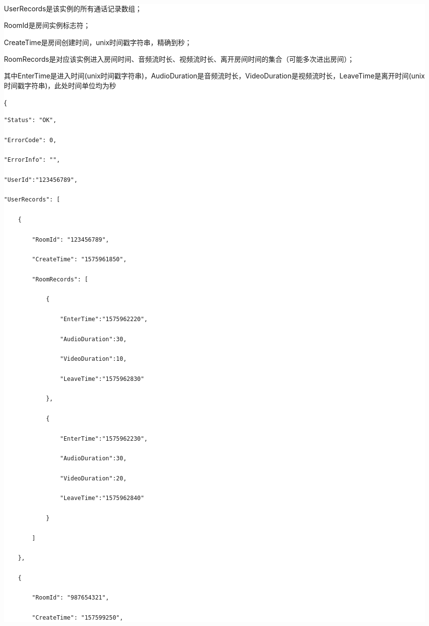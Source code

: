UserRecords是该实例的所有通话记录数组；

RoomId是房间实例标志符；

CreateTime是房间创建时间，unix时间戳字符串，精确到秒；

RoomRecords是对应该实例进入房间时间、音频流时长、视频流时长、离开房间时间的集合（可能多次进出房间）；

其中EnterTime是进入时间(unix时间戳字符串)，AudioDuration是音频流时长，VideoDuration是视频流时长，LeaveTime是离开时间(unix时间戳字符串)，此处时间单位均为秒

{

    "Status": "OK",

    "ErrorCode": 0,

    "ErrorInfo": "",

    "UserId":"123456789",

    "UserRecords": [

        {

            "RoomId": "123456789",

            "CreateTime": "1575961850",

            "RoomRecords": [

                {

                    "EnterTime":"1575962220",

                    "AudioDuration":30,

                    "VideoDuration":10,

                    "LeaveTime":"1575962830"

                },

                {

                    "EnterTime":"1575962230",

                    "AudioDuration":30,

                    "VideoDuration":20,

                    "LeaveTime":"1575962840"

                }

            ]

        },

        {

            "RoomId": "987654321",

            "CreateTime": "157599250",
